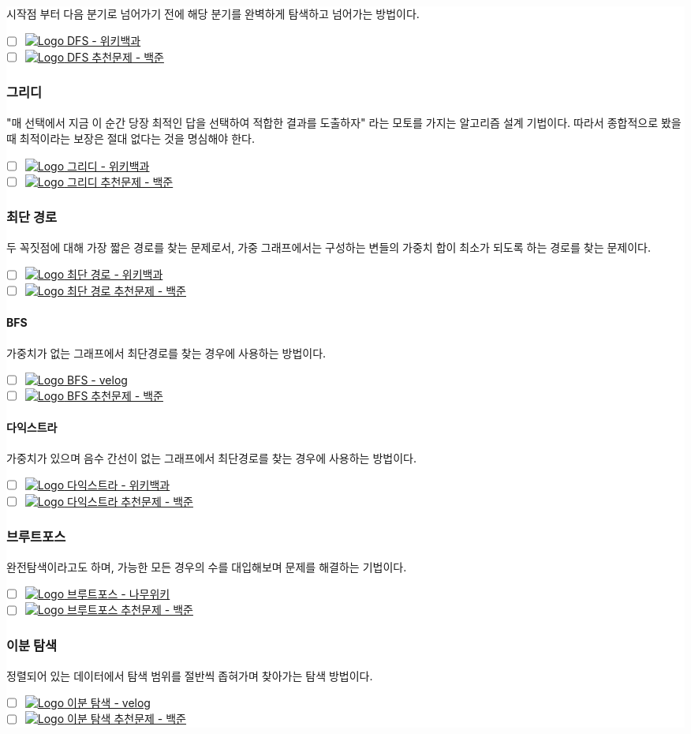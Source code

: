 시작점 부터 다음 분기로 넘어가기 전에 해당 분기를 완벽하게 탐색하고 넘어가는 방법이다.

* [ ] [<img style="margin-bottom: 0;" src="https://plus.google.com/_/favicon?domain_url=https%3A%2F%2Fko.wikipedia.org" alt="Logo" /> DFS - 위키백과](https://ko.wikipedia.org/wiki/%EA%B9%8A%EC%9D%B4_%EC%9A%B0%EC%84%A0_%ED%83%90%EC%83%89)
* [ ] [<img style="margin-bottom: 0;" src="https://plus.google.com/_/favicon?domain_url=https%3A%2F%2Fwww.acmicpc.net" alt="Logo" /> DFS 추천문제 - 백준](https://www.acmicpc.net/problem/2617)

### 그리디

"매 선택에서 지금 이 순간 당장 최적인 답을 선택하여 적합한 결과를 도출하자" 라는 모토를 가지는 알고리즘 설계 기법이다. 따라서 종합적으로 봤을 때 최적이라는 보장은 절대 없다는 것을 명심해야 한다.

* [ ] [<img style="margin-bottom: 0;" src="https://plus.google.com/_/favicon?domain_url=https%3A%2F%2Fko.wikipedia.org" alt="Logo" /> 그리디 - 위키백과](https://ko.wikipedia.org/wiki/%ED%83%90%EC%9A%95_%EC%95%8C%EA%B3%A0%EB%A6%AC%EC%A6%98)
* [ ] [<img style="margin-bottom: 0;" src="https://plus.google.com/_/favicon?domain_url=https%3A%2F%2Fwww.acmicpc.net" alt="Logo" /> 그리디 추천문제 - 백준](https://www.acmicpc.net/problem/2839)

### 최단 경로

두 꼭짓점에 대해 가장 짧은 경로를 찾는 문제로서, 가중 그래프에서는 구성하는 변들의 가중치 합이 최소가 되도록 하는 경로를 찾는 문제이다.

* [ ] [<img style="margin-bottom: 0;" src="https://plus.google.com/_/favicon?domain_url=https%3A%2F%2Fko.wikipedia.org" alt="Logo" /> 최단 경로 - 위키백과](https://ko.wikipedia.org/wiki/%ED%83%90%EC%9A%95_%EC%95%8C%EA%B3%A0%EB%A6%AC%EC%A6%98)
* [ ] [<img style="margin-bottom: 0;" src="https://plus.google.com/_/favicon?domain_url=https%3A%2F%2Fwww.acmicpc.net" alt="Logo" /> 최단 경로 추천문제 - 백준](https://www.acmicpc.net/problem/18352)

#### BFS

가중치가 없는 그래프에서 최단경로를 찾는 경우에 사용하는 방법이다.

* [ ] [<img style="margin-bottom: 0;" src="https://plus.google.com/_/favicon?domain_url=https%3A%2F%2Fvelog.io" alt="Logo" /> BFS - velog](https://velog.io/@kasterra/%ED%95%B5%EC%8B%AC-%EC%9E%90%EB%A3%8C%EA%B5%AC%EC%A1%B0-%EA%B7%B8%EB%9E%98%ED%94%84-%EC%B5%9C%EB%8B%A8-%EA%B2%BD%EB%A1%9C-%ED%83%90%EC%83%89)
* [ ] [<img style="margin-bottom: 0;" src="https://plus.google.com/_/favicon?domain_url=https%3A%2F%2Fwww.acmicpc.net" alt="Logo" /> BFS 추천문제 - 백준](https://www.acmicpc.net/problem/2665)

#### 다익스트라

가중치가 있으며 음수 간선이 없는 그래프에서 최단경로를 찾는 경우에 사용하는 방법이다.

* [ ] [<img style="margin-bottom: 0;" src="https://plus.google.com/_/favicon?domain_url=https%3A%2F%2Fko.wikipedia.org" alt="Logo" /> 다익스트라 - 위키백과](https://ko.wikipedia.org/wiki/%EB%8D%B0%EC%9D%B4%ED%81%AC%EC%8A%A4%ED%8A%B8%EB%9D%BC_%EC%95%8C%EA%B3%A0%EB%A6%AC%EC%A6%98)
* [ ] [<img style="margin-bottom: 0;" src="https://plus.google.com/_/favicon?domain_url=https%3A%2F%2Fwww.acmicpc.net" alt="Logo" /> 다익스트라 추천문제 - 백준](https://www.acmicpc.net/problem/1261)

### 브루트포스

완전탐색이라고도 하며, 가능한 모든 경우의 수를 대입해보며 문제를 해결하는 기법이다.

* [ ] [<img style="margin-bottom: 0;" src="https://plus.google.com/_/favicon?domain_url=https%3A%2F%2Fnamu.wiki" alt="Logo" /> 브루트포스 - 나무위키](https://namu.wiki/w/%EB%B8%8C%EB%A3%A8%ED%8A%B8%20%ED%8F%AC%EC%8A%A4)
* [ ] [<img style="margin-bottom: 0;" src="https://plus.google.com/_/favicon?domain_url=https%3A%2F%2Fwww.acmicpc.net" alt="Logo" /> 브루트포스 추천문제 - 백준](https://www.acmicpc.net/problem/1436)

### 이분 탐색

정렬되어 있는 데이터에서 탐색 범위를 절반씩 좁혀가며 찾아가는 탐색 방법이다.

* [ ] [<img style="margin-bottom: 0;" src="https://plus.google.com/_/favicon?domain_url=https%3A%2F%2Fvelog.io" alt="Logo" /> 이분 탐색 - velog](https://velog.io/@kimdukbae/%EC%9D%B4%EB%B6%84-%ED%83%90%EC%83%89-%EC%9D%B4%EC%A7%84-%ED%83%90%EC%83%89-Binary-Search)
* [ ] [<img style="margin-bottom: 0;" src="https://plus.google.com/_/favicon?domain_url=https%3A%2F%2Fwww.acmicpc.net" alt="Logo" /> 이분 탐색 추천문제 - 백준](https://www.acmicpc.net/problem/1939)
